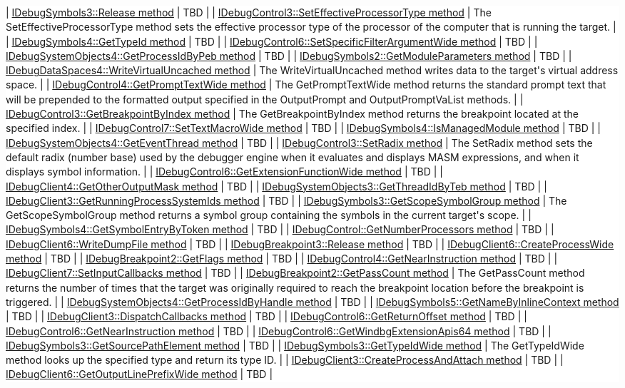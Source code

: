 | [IDebugSymbols3::Release method](nf-dbgeng-idebugsymbols3-release.md) | TBD |
| [IDebugControl3::SetEffectiveProcessorType method](nf-dbgeng-idebugcontrol3-seteffectiveprocessortype.md) | The SetEffectiveProcessorType method sets the effective processor type of the processor of the computer that is running the target. |
| [IDebugSymbols4::GetTypeId method](nf-dbgeng-idebugsymbols4-gettypeid~r3.md) | TBD |
| [IDebugControl6::SetSpecificFilterArgumentWide method](nf-dbgeng-idebugcontrol6-setspecificfilterargumentwide~r2.md) | TBD |
| [IDebugSystemObjects4::GetProcessIdByPeb method](nf-dbgeng-idebugsystemobjects4-getprocessidbypeb~r3.md) | TBD |
| [IDebugSymbols2::GetModuleParameters method](nf-dbgeng-idebugsymbols2-getmoduleparameters~r1.md) | TBD |
| [IDebugDataSpaces4::WriteVirtualUncached method](nf-dbgeng-idebugdataspaces4-writevirtualuncached.md) | The WriteVirtualUncached method writes data to the target's virtual address space. |
| [IDebugControl4::GetPromptTextWide method](nf-dbgeng-idebugcontrol4-getprompttextwide.md) | The GetPromptTextWide method returns the standard prompt text that will be prepended to the formatted output specified in the OutputPrompt and OutputPromptVaList methods. |
| [IDebugControl3::GetBreakpointByIndex method](nf-dbgeng-idebugcontrol3-getbreakpointbyindex.md) | The GetBreakpointByIndex method returns the breakpoint located at the specified index. |
| [IDebugControl7::SetTextMacroWide method](nf-dbgeng-idebugcontrol7-settextmacrowide.md) | TBD |
| [IDebugSymbols4::IsManagedModule method](nf-dbgeng-idebugsymbols4-ismanagedmodule~r1.md) | TBD |
| [IDebugSystemObjects4::GetEventThread method](nf-dbgeng-idebugsystemobjects4-geteventthread~r3.md) | TBD |
| [IDebugControl3::SetRadix method](nf-dbgeng-idebugcontrol3-setradix.md) | The SetRadix method sets the default radix (number base) used by the debugger engine when it evaluates and displays MASM expressions, and when it displays symbol information. |
| [IDebugControl6::GetExtensionFunctionWide method](nf-dbgeng-idebugcontrol6-getextensionfunctionwide~r2.md) | TBD |
| [IDebugClient4::GetOtherOutputMask method](nf-dbgeng-idebugclient4-getotheroutputmask.md) | TBD |
| [IDebugSystemObjects3::GetThreadIdByTeb method](nf-dbgeng-idebugsystemobjects3-getthreadidbyteb.md) | TBD |
| [IDebugClient3::GetRunningProcessSystemIds method](nf-dbgeng-idebugclient3-getrunningprocesssystemids.md) | TBD |
| [IDebugSymbols3::GetScopeSymbolGroup method](nf-dbgeng-idebugsymbols3-getscopesymbolgroup.md) | The GetScopeSymbolGroup method returns a symbol group containing the symbols in the current target's scope. |
| [IDebugSymbols4::GetSymbolEntryByToken method](nf-dbgeng-idebugsymbols4-getsymbolentrybytoken.md) | TBD |
| [IDebugControl::GetNumberProcessors method](nf-dbgeng-idebugcontrol-getnumberprocessors.md) | TBD |
| [IDebugClient6::WriteDumpFile method](nf-dbgeng-idebugclient6-writedumpfile.md) | TBD |
| [IDebugBreakpoint3::Release method](nf-dbgeng-idebugbreakpoint3-release~r6.md) | TBD |
| [IDebugClient6::CreateProcessWide method](nf-dbgeng-idebugclient6-createprocesswide.md) | TBD |
| [IDebugBreakpoint2::GetFlags method](nf-dbgeng-idebugbreakpoint2-getflags~r1.md) | TBD |
| [IDebugControl4::GetNearInstruction method](nf-dbgeng-idebugcontrol4-getnearinstruction.md) | TBD |
| [IDebugClient7::SetInputCallbacks method](nf-dbgeng-idebugclient7-setinputcallbacks~r6.md) | TBD |
| [IDebugBreakpoint2::GetPassCount method](nf-dbgeng-idebugbreakpoint2-getpasscount.md) | The GetPassCount method returns the number of times that the target was originally required to reach the breakpoint location before the breakpoint is triggered. |
| [IDebugSystemObjects4::GetProcessIdByHandle method](nf-dbgeng-idebugsystemobjects4-getprocessidbyhandle~r3.md) | TBD |
| [IDebugSymbols5::GetNameByInlineContext method](nf-dbgeng-idebugsymbols5-getnamebyinlinecontext.md) | TBD |
| [IDebugClient3::DispatchCallbacks method](nf-dbgeng-idebugclient3-dispatchcallbacks~r2.md) | TBD |
| [IDebugControl6::GetReturnOffset method](nf-dbgeng-idebugcontrol6-getreturnoffset~r5.md) | TBD |
| [IDebugControl6::GetNearInstruction method](nf-dbgeng-idebugcontrol6-getnearinstruction~r5.md) | TBD |
| [IDebugControl6::GetWindbgExtensionApis64 method](nf-dbgeng-idebugcontrol6-getwindbgextensionapis64.md) | TBD |
| [IDebugSymbols3::GetSourcePathElement method](nf-dbgeng-idebugsymbols3-getsourcepathelement~r2.md) | TBD |
| [IDebugSymbols3::GetTypeIdWide method](nf-dbgeng-idebugsymbols3-gettypeidwide.md) | The GetTypeIdWide method looks up the specified type and return its type ID. |
| [IDebugClient3::CreateProcessAndAttach method](nf-dbgeng-idebugclient3-createprocessandattach~r2.md) | TBD |
| [IDebugClient6::GetOutputLinePrefixWide method](nf-dbgeng-idebugclient6-getoutputlineprefixwide.md) | TBD |